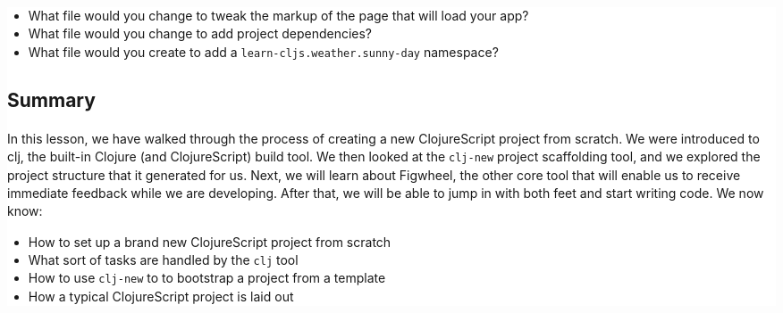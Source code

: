 - What file would you change to tweak the markup of the page that will load your app?
- What file would you change to add project dependencies?
- What file would you create to add a `learn-cljs.weather.sunny-day` namespace?

## Summary

In this lesson, we have walked through the process of creating a new ClojureScript project from scratch. We were introduced to clj, the built-in Clojure (and ClojureScript) build tool. We then looked at the `clj-new` project scaffolding tool, and we explored the project structure that it generated for us. Next, we will learn about Figwheel, the other core tool that will enable us to receive immediate feedback while we are developing. After that, we will be able to jump in with both feet and start writing code. We now know:

- How to set up a brand new ClojureScript project from scratch
- What sort of tasks are handled by the `clj` tool
- How to use `clj-new` to to bootstrap a project from a template
- How a typical ClojureScript project is laid out

[^1]: You will sometimes see the namespace referred to as the "groupId" and the name as the "artifactId". This has to do with the naming conventions used by Java's Maven project management tool, which is what much Clojure tooling is built on top of.
[^2]: Most programmers' text editors have a Clojure language package that can be used for ClojureScript, but if you prefer working with IDEs, Cursive is by far the most fully featured Clojure(Script) IDE available.
